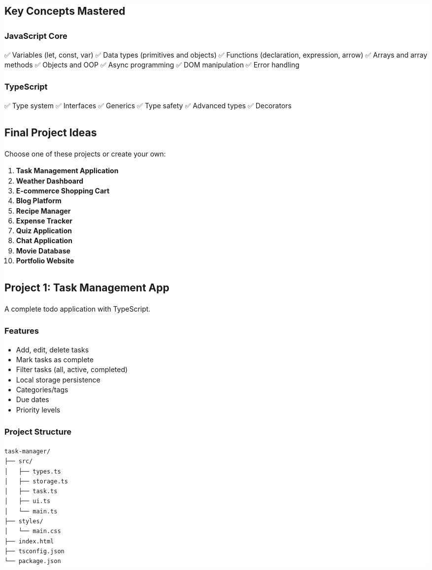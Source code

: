 ## Key Concepts Mastered

### JavaScript Core
✅ Variables (let, const, var)
✅ Data types (primitives and objects)
✅ Functions (declaration, expression, arrow)
✅ Arrays and array methods
✅ Objects and OOP
✅ Async programming
✅ DOM manipulation
✅ Error handling

### TypeScript
✅ Type system
✅ Interfaces
✅ Generics
✅ Type safety
✅ Advanced types
✅ Decorators

## Final Project Ideas

Choose one of these projects or create your own:

1. **Task Management Application**
2. **Weather Dashboard**
3. **E-commerce Shopping Cart**
4. **Blog Platform**
5. **Recipe Manager**
6. **Expense Tracker**
7. **Quiz Application**
8. **Chat Application**
9. **Movie Database**
10. **Portfolio Website**

## Project 1: Task Management App

A complete todo application with TypeScript.

### Features
- Add, edit, delete tasks
- Mark tasks as complete
- Filter tasks (all, active, completed)
- Local storage persistence
- Categories/tags
- Due dates
- Priority levels

### Project Structure
```
task-manager/
├── src/
│   ├── types.ts
│   ├── storage.ts
│   ├── task.ts
│   ├── ui.ts
│   └── main.ts
├── styles/
│   └── main.css
├── index.html
├── tsconfig.json
└── package.json
```